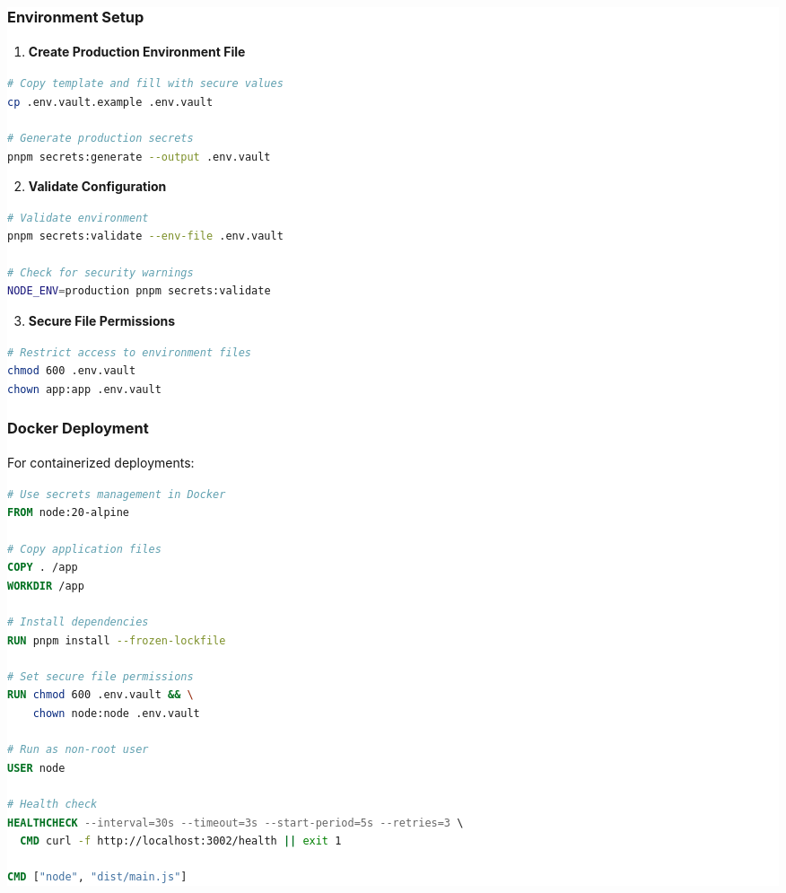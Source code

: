 ### Environment Setup

1. **Create Production Environment File**
```bash
# Copy template and fill with secure values
cp .env.vault.example .env.vault

# Generate production secrets
pnpm secrets:generate --output .env.vault
```

2. **Validate Configuration**
```bash
# Validate environment
pnpm secrets:validate --env-file .env.vault

# Check for security warnings
NODE_ENV=production pnpm secrets:validate
```

3. **Secure File Permissions**
```bash
# Restrict access to environment files
chmod 600 .env.vault
chown app:app .env.vault
```

### Docker Deployment

For containerized deployments:

```dockerfile
# Use secrets management in Docker
FROM node:20-alpine

# Copy application files
COPY . /app
WORKDIR /app

# Install dependencies
RUN pnpm install --frozen-lockfile

# Set secure file permissions
RUN chmod 600 .env.vault && \
    chown node:node .env.vault

# Run as non-root user
USER node

# Health check
HEALTHCHECK --interval=30s --timeout=3s --start-period=5s --retries=3 \
  CMD curl -f http://localhost:3002/health || exit 1

CMD ["node", "dist/main.js"]
```
